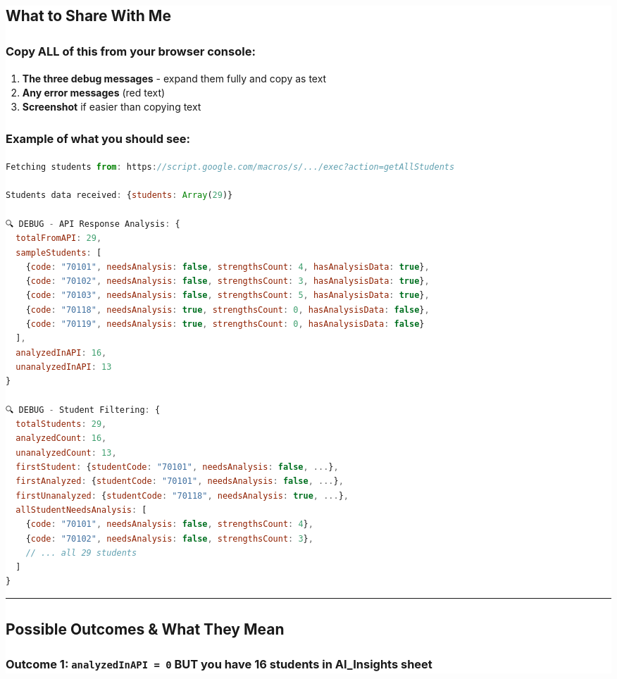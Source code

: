 
## What to Share With Me

### Copy ALL of this from your browser console:

1. **The three debug messages** - expand them fully and copy as text
2. **Any error messages** (red text)
3. **Screenshot** if easier than copying text

### Example of what you should see:

```javascript
Fetching students from: https://script.google.com/macros/s/.../exec?action=getAllStudents

Students data received: {students: Array(29)}

🔍 DEBUG - API Response Analysis: {
  totalFromAPI: 29,
  sampleStudents: [
    {code: "70101", needsAnalysis: false, strengthsCount: 4, hasAnalysisData: true},
    {code: "70102", needsAnalysis: false, strengthsCount: 3, hasAnalysisData: true},
    {code: "70103", needsAnalysis: false, strengthsCount: 5, hasAnalysisData: true},
    {code: "70118", needsAnalysis: true, strengthsCount: 0, hasAnalysisData: false},
    {code: "70119", needsAnalysis: true, strengthsCount: 0, hasAnalysisData: false}
  ],
  analyzedInAPI: 16,
  unanalyzedInAPI: 13
}

🔍 DEBUG - Student Filtering: {
  totalStudents: 29,
  analyzedCount: 16,
  unanalyzedCount: 13,
  firstStudent: {studentCode: "70101", needsAnalysis: false, ...},
  firstAnalyzed: {studentCode: "70101", needsAnalysis: false, ...},
  firstUnanalyzed: {studentCode: "70118", needsAnalysis: true, ...},
  allStudentNeedsAnalysis: [
    {code: "70101", needsAnalysis: false, strengthsCount: 4},
    {code: "70102", needsAnalysis: false, strengthsCount: 3},
    // ... all 29 students
  ]
}
```

---

## Possible Outcomes & What They Mean

### Outcome 1: `analyzedInAPI = 0` BUT you have 16 students in AI_Insights sheet
